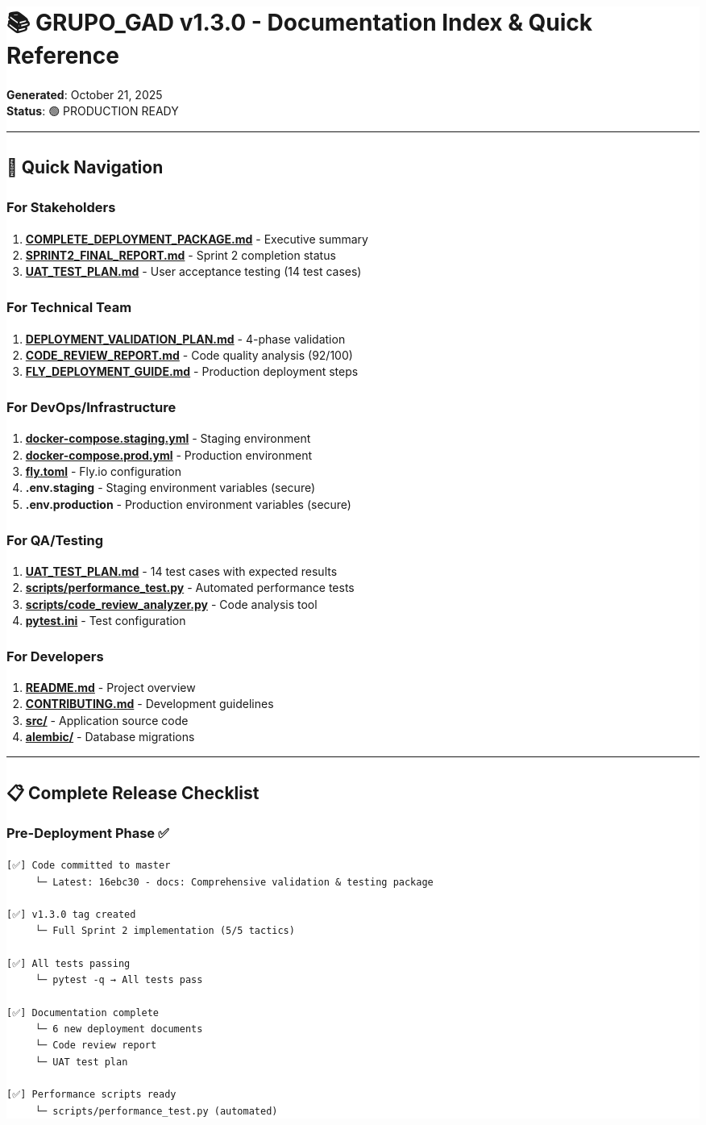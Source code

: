 # 📚 GRUPO_GAD v1.3.0 - Documentation Index & Quick Reference
**Generated**: October 21, 2025  
**Status**: 🟢 PRODUCTION READY

---

## 🎯 Quick Navigation

### For Stakeholders
1. **[COMPLETE_DEPLOYMENT_PACKAGE.md](./COMPLETE_DEPLOYMENT_PACKAGE.md)** - Executive summary
2. **[SPRINT2_FINAL_REPORT.md](./SPRINT2_FINAL_REPORT.md)** - Sprint 2 completion status
3. **[UAT_TEST_PLAN.md](./UAT_TEST_PLAN.md)** - User acceptance testing (14 test cases)

### For Technical Team
1. **[DEPLOYMENT_VALIDATION_PLAN.md](./DEPLOYMENT_VALIDATION_PLAN.md)** - 4-phase validation
2. **[CODE_REVIEW_REPORT.md](./CODE_REVIEW_REPORT.md)** - Code quality analysis (92/100)
3. **[FLY_DEPLOYMENT_GUIDE.md](./FLY_DEPLOYMENT_GUIDE.md)** - Production deployment steps

### For DevOps/Infrastructure
1. **[docker-compose.staging.yml](./docker-compose.staging.yml)** - Staging environment
2. **[docker-compose.prod.yml](./docker-compose.prod.yml)** - Production environment
3. **[fly.toml](./fly.toml)** - Fly.io configuration
4. **.env.staging** - Staging environment variables (secure)
5. **.env.production** - Production environment variables (secure)

### For QA/Testing
1. **[UAT_TEST_PLAN.md](./UAT_TEST_PLAN.md)** - 14 test cases with expected results
2. **[scripts/performance_test.py](./scripts/performance_test.py)** - Automated performance tests
3. **[scripts/code_review_analyzer.py](./scripts/code_review_analyzer.py)** - Code analysis tool
4. **[pytest.ini](./pytest.ini)** - Test configuration

### For Developers
1. **[README.md](./README.md)** - Project overview
2. **[CONTRIBUTING.md](./CONTRIBUTING.md)** - Development guidelines
3. **[src/](./src/)** - Application source code
4. **[alembic/](./alembic/)** - Database migrations

---

## 📋 Complete Release Checklist

### Pre-Deployment Phase ✅
```
[✅] Code committed to master
     └─ Latest: 16ebc30 - docs: Comprehensive validation & testing package

[✅] v1.3.0 tag created
     └─ Full Sprint 2 implementation (5/5 tactics)

[✅] All tests passing
     └─ pytest -q → All tests pass

[✅] Documentation complete
     └─ 6 new deployment documents
     └─ Code review report
     └─ UAT test plan

[✅] Performance scripts ready
     └─ scripts/performance_test.py (automated)
```
